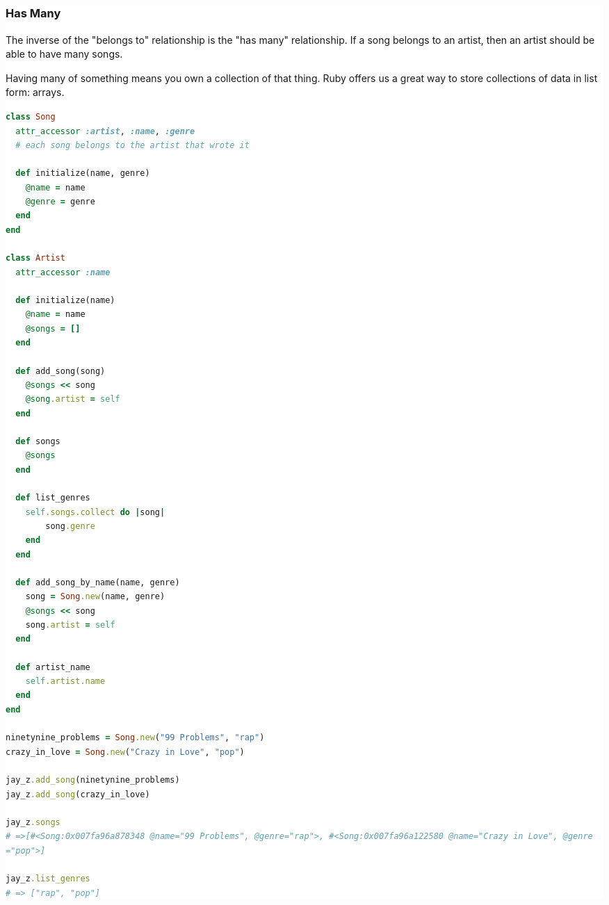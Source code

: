### Has Many
The inverse of the "belongs to" relationship is the "has many" relationship. If a song belongs to an artist, then an artist should be able to have many songs. 

Having many of something means you own a collection of that thing. Ruby offers us a great way to store collections of data in list form: arrays.

```ruby
class Song
  attr_accessor :artist, :name, :genre
  # each song belongs to the artist that wrote it
 
  def initialize(name, genre)
    @name = name
    @genre = genre
  end
end

class Artist
  attr_accessor :name
 
  def initialize(name)
    @name = name
    @songs = []
  end
 
  def add_song(song)
    @songs << song
    @song.artist = self
  end
 
  def songs
    @songs
  end
  
  def list_genres  
    self.songs.collect do |song|
        song.genre
    end
  end

  def add_song_by_name(name, genre)
    song = Song.new(name, genre)
    @songs << song
    song.artist = self
  end
  
  def artist_name
    self.artist.name
  end  
end

ninetynine_problems = Song.new("99 Problems", "rap")
crazy_in_love = Song.new("Crazy in Love", "pop")
 
jay_z.add_song(ninetynine_problems)
jay_z.add_song(crazy_in_love)

jay_z.songs
# =>[#<Song:0x007fa96a878348 @name="99 Problems", @genre="rap">, #<Song:0x007fa96a122580 @name="Crazy in Love", @genre="pop">]

jay_z.list_genres
# => ["rap", "pop"]
```